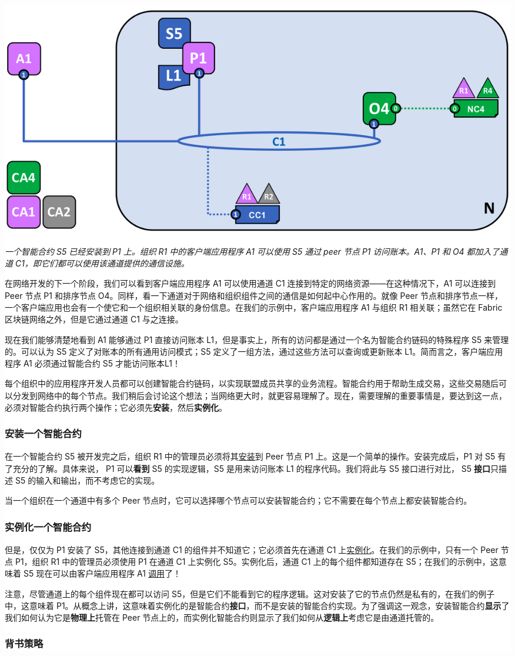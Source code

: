 ![network.appsmartcontract](./network.diagram.6.png)

*一个智能合约 S5 已经安装到 P1 上。组织 R1 中的客户端应用程序 A1 可以使用 S5 通过 peer 节点 P1 访问账本。A1、P1 和 O4 都加入了通道 C1，即它们都可以使用该通道提供的通信设施。*

在网络开发的下一个阶段，我们可以看到客户端应用程序 A1 可以使用通道 C1 连接到特定的网络资源——在这种情况下，A1 可以连接到 Peer 节点 P1 和排序节点 O4。同样，看一下通道对于网络和组织组件之间的通信是如何起中心作用的。就像 Peer 节点和排序节点一样，一个客户端应用也会有一个使它和一个组织相关联的身份信息。在我们的示例中，客户端应用程序 A1 与组织 R1 相关联；虽然它在 Fabric 区块链网络之外，但是它通过通道 C1 与之连接。

现在我们能够清楚地看到 A1 能够通过 P1 直接访问账本 L1，但是事实上，所有的访问都是通过一个名为智能合约链码的特殊程序 S5 来管理的。可以认为 S5 定义了对账本的所有通用访问模式；S5 定义了一组方法，通过这些方法可以查询或更新账本 L1。简而言之，客户端应用程序 A1 必须通过智能合约 S5 才能访问账本L1！

每个组织中的应用程序开发人员都可以创建智能合约链码，以实现联盟成员共享的业务流程。智能合约用于帮助生成交易，这些交易随后可以分发到网络中的每个节点。我们稍后会讨论这个想法；当网络更大时，就更容易理解了。现在，需要理解的重要事情是，要达到这一点，必须对智能合约执行两个操作；它必须先**安装**，然后**实例化**。

### 安装一个智能合约

在一个智能合约 S5 被开发完之后，组织 R1 中的管理员必须将其[安装](../glossary.html#install)到 Peer 节点 P1 上。这是一个简单的操作。安装完成后，P1 对 S5 有了充分的了解。具体来说， P1 可以**看到** S5 的实现逻辑，S5 是用来访问账本 L1 的程序代码。我们将此与 S5 接口进行对比， S5 **接口**只描述 S5 的输入和输出，而不考虑它的实现。

当一个组织在一个通道中有多个 Peer 节点时，它可以选择哪个节点可以安装智能合约；它不需要在每个节点上都安装智能合约。

### 实例化一个智能合约

但是，仅仅为 P1 安装了 S5，其他连接到通道 C1 的组件并不知道它；它必须首先在通道 C1 上[实例化](../glossary.html#instantiate)。在我们的示例中，只有一个 Peer 节点 P1，组织 R1 中的管理员必须使用 P1 在通道 C1 上实例化 S5。实例化后，通道 C1 上的每个组件都知道存在 S5；在我们的示例中，这意味着 S5 现在可以由客户端应用程序 A1 [调用](../glossary.html#invoke)了！

注意，尽管通道上的每个组件现在都可以访问 S5，但是它们不能看到它的程序逻辑。这对安装了它的节点仍然是私有的，在我们的例子中，这意味着 P1。从概念上讲，这意味着实例化的是智能合约**接口**，而不是安装的智能合约实现。为了强调这一观念，安装智能合约**显示**了我们如何认为它是**物理上**托管在 Peer 节点上的，而实例化智能合约则显示了我们如何从**逻辑上**考虑它是由通道托管的。

### 背书策略

